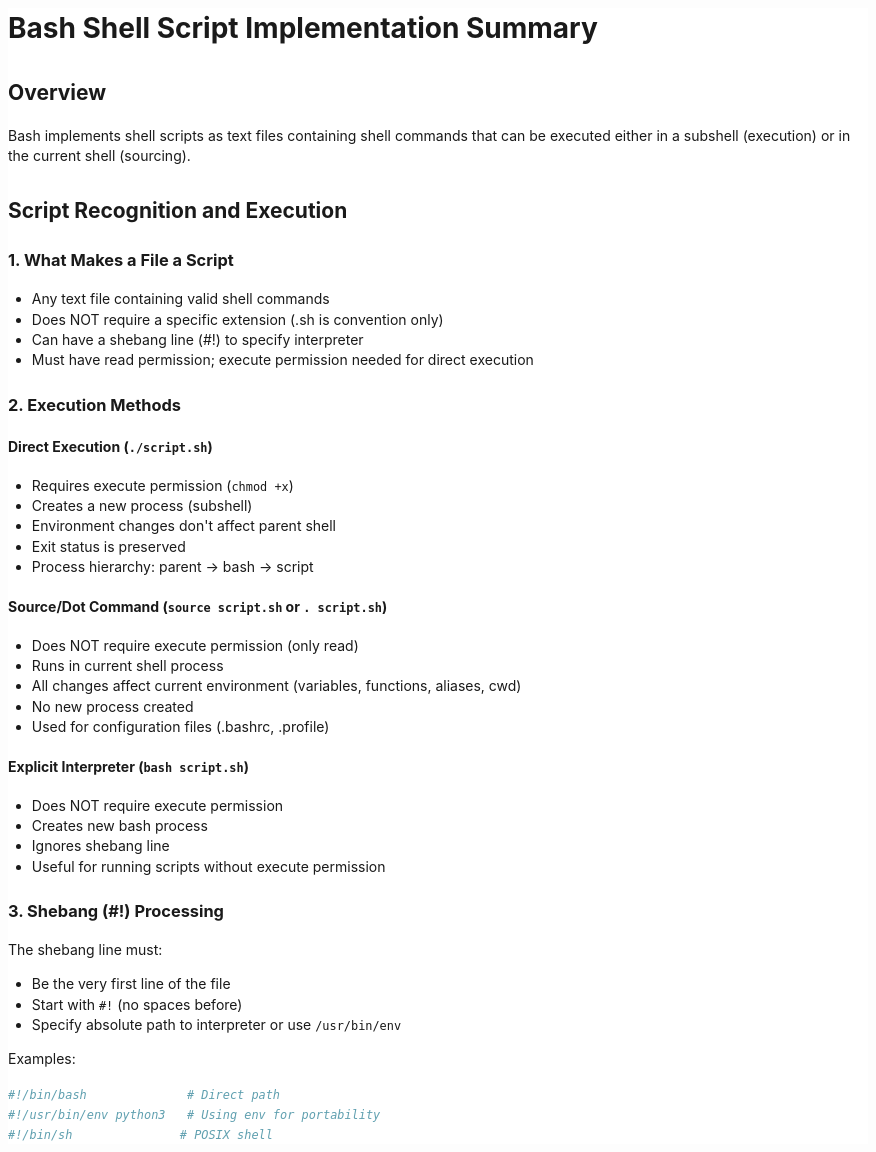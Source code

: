 # Bash Shell Script Implementation Summary

## Overview
Bash implements shell scripts as text files containing shell commands that can be executed either in a subshell (execution) or in the current shell (sourcing).

## Script Recognition and Execution

### 1. What Makes a File a Script
- Any text file containing valid shell commands
- Does NOT require a specific extension (.sh is convention only)
- Can have a shebang line (#!) to specify interpreter
- Must have read permission; execute permission needed for direct execution

### 2. Execution Methods

#### Direct Execution (`./script.sh`)
- Requires execute permission (`chmod +x`)
- Creates a new process (subshell)
- Environment changes don't affect parent shell
- Exit status is preserved
- Process hierarchy: parent → bash → script

#### Source/Dot Command (`source script.sh` or `. script.sh`)
- Does NOT require execute permission (only read)
- Runs in current shell process
- All changes affect current environment (variables, functions, aliases, cwd)
- No new process created
- Used for configuration files (.bashrc, .profile)

#### Explicit Interpreter (`bash script.sh`)
- Does NOT require execute permission
- Creates new bash process
- Ignores shebang line
- Useful for running scripts without execute permission

### 3. Shebang (#!) Processing

The shebang line must:
- Be the very first line of the file
- Start with `#!` (no spaces before)
- Specify absolute path to interpreter or use `/usr/bin/env`

Examples:
```bash
#!/bin/bash              # Direct path
#!/usr/bin/env python3   # Using env for portability
#!/bin/sh               # POSIX shell
```
